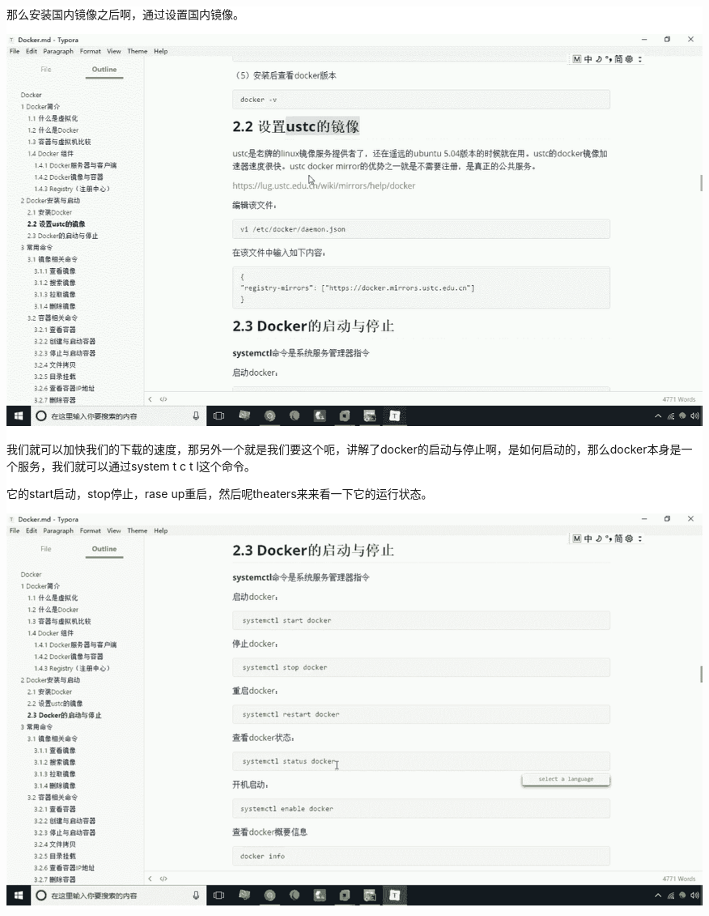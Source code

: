 那么安装国内镜像之后啊，通过设置国内镜像。

![](img/95d98b5ff5b02ba76ad6254c49f130ec_7.png)

我们就可以加快我们的下载的速度，那另外一个就是我们要这个呃，讲解了docker的启动与停止啊，是如何启动的，那么docker本身是一个服务，我们就可以通过system t c t l这个命令。

它的start启动，stop停止，rase up重启，然后呢theaters来来看一下它的运行状态。

![](img/95d98b5ff5b02ba76ad6254c49f130ec_9.png)

